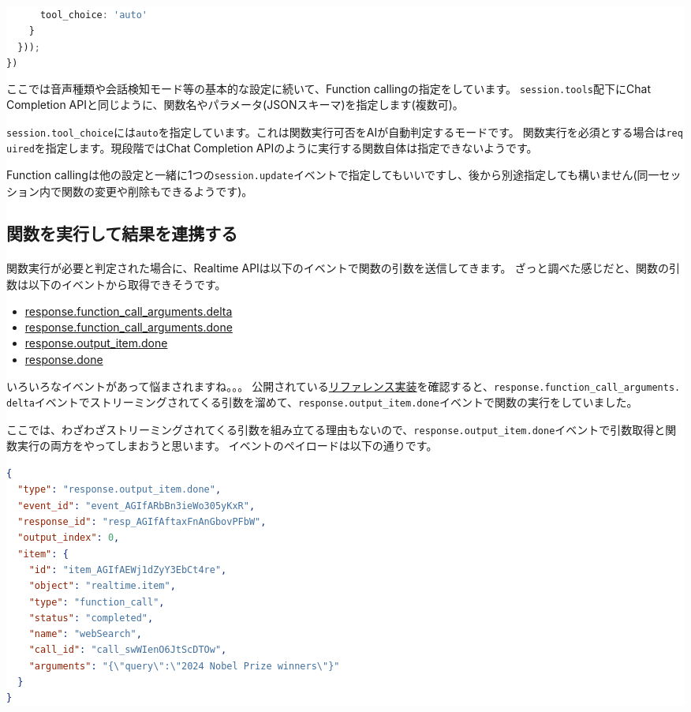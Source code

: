 ```typescript
      tool_choice: 'auto' 
    }
  }));
})
```

ここでは音声種類や会話検知モード等の基本的な設定に続いて、Function callingの指定をしています。
`session.tools`配下にChat Completion APIと同じように、関数名やパラメータ(JSONスキーマ)を指定します(複数可)。

`session.tool_choice`には`auto`を指定しています。これは関数実行可否をAIが自動判定するモードです。
関数実行を必須とする場合は`required`を指定します。現段階ではChat Completion APIのように実行する関数自体は指定できないようです。

Function callingは他の設定と一緒に1つの`session.update`イベントで指定してもいいですし、後から別途指定しても構いません(同一セッション内で関数の変更や削除もできるようです)。


## 関数を実行して結果を連携する

関数実行が必要と判定された場合に、Realtime APIは以下のイベントで関数の引数を送信してきます。
ざっと調べた感じだと、関数の引数は以下のイベントから取得できそうです。

- [response.function_call_arguments.delta](https://platform.openai.com/docs/api-reference/realtime-server-events/response-function-call-arguments-delta)
- [response.function_call_arguments.done](https://platform.openai.com/docs/api-reference/realtime-server-events/response-function-call-arguments-done)
- [response.output_item.done](https://platform.openai.com/docs/api-reference/realtime-server-events/response-output-item-done)
- [response.done](https://platform.openai.com/docs/api-reference/realtime-server-events/response-done)

いろいろなイベントがあって悩まされますね。。。
公開されている[リファレンス実装](https://github.com/openai/openai-realtime-api-beta)を確認すると、`response.function_call_arguments.delta`イベントでストリーミングされてくる引数を溜めて、`response.output_item.done`イベントで関数の実行をしていました。

ここでは、わざわざストリーミングされてくる引数を組み立てる理由もないので、`response.output_item.done`イベントで引数取得と関数実行の両方をやってしまおうと思います。
イベントのペイロードは以下の通りです。

```json
{
  "type": "response.output_item.done",
  "event_id": "event_AGIfARbBn3ieWo305yKxR",
  "response_id": "resp_AGIfAftaxFnAnGbovPFbW",
  "output_index": 0,
  "item": {
    "id": "item_AGIfAEWj1dZyY3EbCt4re",
    "object": "realtime.item",
    "type": "function_call",
    "status": "completed",
    "name": "webSearch",
    "call_id": "call_swWIenO6JtScDTOw",
    "arguments": "{\"query\":\"2024 Nobel Prize winners\"}"
  }
}
```
